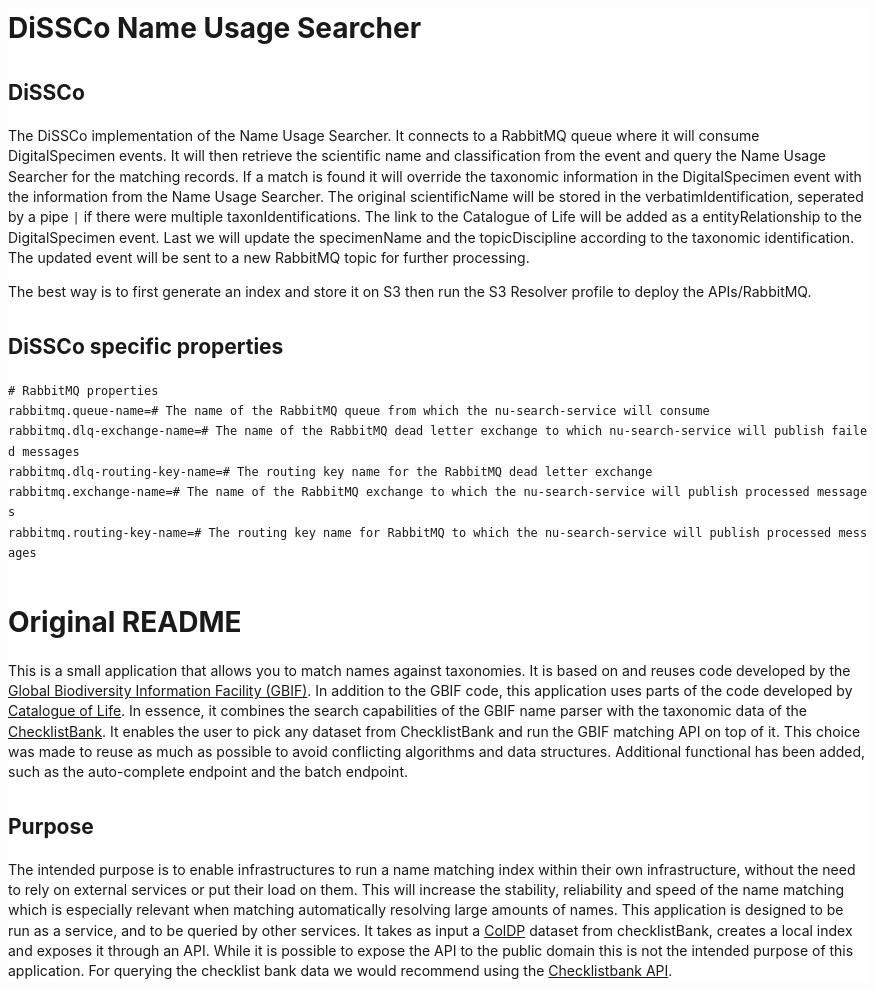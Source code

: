 # DiSSCo Name Usage Searcher

## DiSSCo
The DiSSCo implementation of the Name Usage Searcher.
It connects to a RabbitMQ queue where it will consume DigitalSpecimen events.
It will then retrieve the scientific name and classification from the event and query the Name Usage Searcher for the matching records.
If a match is found it will override the taxonomic information in the DigitalSpecimen event with the information from the Name Usage Searcher.
The original scientificName will be stored in the verbatimIdentification, seperated by a pipe `|` if there were multiple taxonIdentifications.
The link to the Catalogue of Life will be added as a entityRelationship to the DigitalSpecimen event.
Last we will update the specimenName and the topicDiscipline according to the taxonomic identification.
The updated event will be sent to a new RabbitMQ topic for further processing.

The best way is to first generate an index and store it on S3 then run the S3 Resolver profile to deploy the APIs/RabbitMQ.

## DiSSCo specific properties
```
# RabbitMQ properties
rabbitmq.queue-name=# The name of the RabbitMQ queue from which the nu-search-service will consume
rabbitmq.dlq-exchange-name=# The name of the RabbitMQ dead letter exchange to which nu-search-service will publish failed messages
rabbitmq.dlq-routing-key-name=# The routing key name for the RabbitMQ dead letter exchange
rabbitmq.exchange-name=# The name of the RabbitMQ exchange to which the nu-search-service will publish processed messages
rabbitmq.routing-key-name=# The routing key name for RabbitMQ to which the nu-search-service will publish processed messages
```

# Original README

This is a small application that allows you to match names against taxonomies.
It is based on and reuses code developed by the [Global Biodiversity Information Facility (GBIF)](https://www.gbif.org/).
In addition to the GBIF code, this application uses parts of the code developed by [Catalogue of Life](https://www.catalogueoflife.org/).
In essence, it combines the search capabilities of the GBIF name parser with the taxonomic data of the [ChecklistBank](https://www.checklistbank.org/).
It enables the user to pick any dataset from ChecklistBank and run the GBIF matching API on top of it.
This choice was made to reuse as much as possible to avoid conflicting algorithms and data structures.
Additional functional has been added, such as the auto-complete endpoint and the batch endpoint.

## Purpose
The intended purpose is to enable infrastructures to run a name matching index within their own infrastructure, without the need to rely on external services or put their load on them.
This will increase the stability, reliability and speed of the name matching which is especially relevant when matching automatically resolving large amounts of names.
This application is designed to be run as a service, and to be queried by other services.
It takes as input a [ColDP](https://github.com/CatalogueOfLife/coldp) dataset from checklistBank, creates a local index and exposes it through an API.
While it is possible to expose the API to the public domain this is not the intended purpose of this application.
For querying the checklist bank data we would recommend using the [Checklistbank API](https://api.checklistbank.org/).
